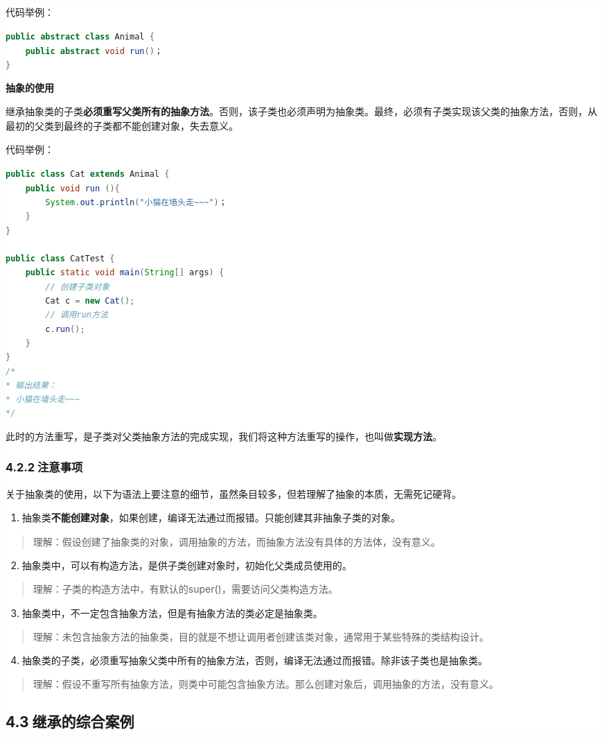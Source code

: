 代码举例：

```java
public abstract class Animal {
    public abstract void run()；
}
```

**抽象的使用**

继承抽象类的子类**必须重写父类所有的抽象方法**。否则，该子类也必须声明为抽象类。最终，必须有子类实现该父类的抽象方法，否则，从最初的父类到最终的子类都不能创建对象，失去意义。

代码举例：

```java
public class Cat extends Animal {
    public void run (){
        System.out.println("小猫在墙头走~~~")；
    }
}

public class CatTest {
    public static void main(String[] args) {
        // 创建子类对象
        Cat c = new Cat();
        // 调用run方法
        c.run();
    }
}
/*
* 输出结果：
* 小猫在墙头走~~~
*/
```

此时的方法重写，是子类对父类抽象方法的完成实现，我们将这种方法重写的操作，也叫做**实现方法**。

### 4.2.2 注意事项

关于抽象类的使用，以下为语法上要注意的细节，虽然条目较多，但若理解了抽象的本质，无需死记硬背。

1. 抽象类**不能创建对象**，如果创建，编译无法通过而报错。只能创建其非抽象子类的对象。

> 理解：假设创建了抽象类的对象，调用抽象的方法，而抽象方法没有具体的方法体，没有意义。

2. 抽象类中，可以有构造方法，是供子类创建对象时，初始化父类成员使用的。 

> 理解：子类的构造方法中，有默认的super()，需要访问父类构造方法。

3. 抽象类中，不一定包含抽象方法，但是有抽象方法的类必定是抽象类。

> 理解：未包含抽象方法的抽象类，目的就是不想让调用者创建该类对象，通常用于某些特殊的类结构设计。

4. 抽象类的子类，必须重写抽象父类中所有的抽象方法，否则，编译无法通过而报错。除非该子类也是抽象类。 

> 理解：假设不重写所有抽象方法，则类中可能包含抽象方法。那么创建对象后，调用抽象的方法，没有意义。

## 4.3 继承的综合案例
